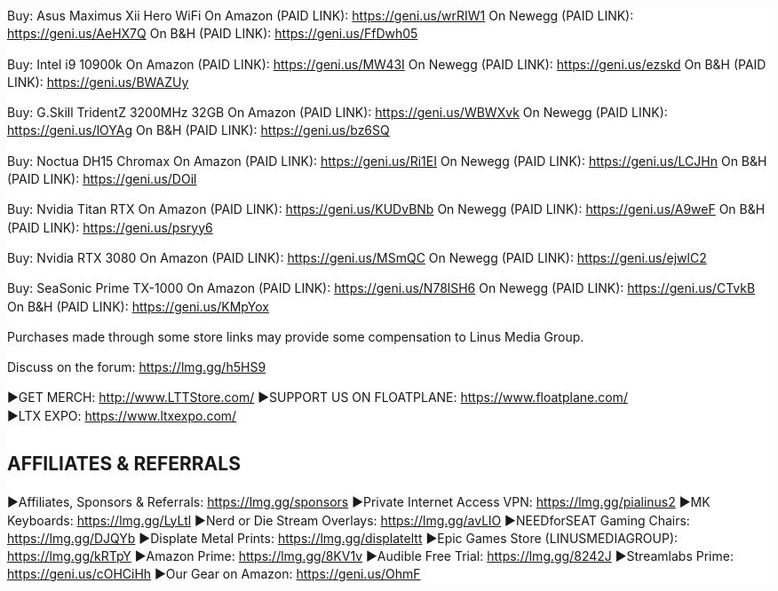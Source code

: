 Buy: Asus Maximus Xii Hero WiFi
On Amazon (PAID LINK): https://geni.us/wrRIW1
On Newegg (PAID LINK): https://geni.us/AeHX7Q
On B&H (PAID LINK): https://geni.us/FfDwh05

Buy: Intel i9 10900k
On Amazon (PAID LINK): https://geni.us/MW43I
On Newegg (PAID LINK): https://geni.us/ezskd
On B&H (PAID LINK): https://geni.us/BWAZUy

Buy: G.Skill TridentZ 3200MHz 32GB
On Amazon (PAID LINK): https://geni.us/WBWXvk
On Newegg (PAID LINK): https://geni.us/lOYAg
On B&H (PAID LINK): https://geni.us/bz6SQ

Buy: Noctua DH15 Chromax
On Amazon (PAID LINK): https://geni.us/Ri1EI
On Newegg (PAID LINK): https://geni.us/LCJHn
On B&H (PAID LINK): https://geni.us/DOil

Buy: Nvidia Titan RTX
On Amazon (PAID LINK): https://geni.us/KUDvBNb
On Newegg (PAID LINK): https://geni.us/A9weF
On B&H (PAID LINK): https://geni.us/psryy6

Buy: Nvidia RTX 3080
On Amazon (PAID LINK): https://geni.us/MSmQC
On Newegg (PAID LINK): https://geni.us/ejwlC2

Buy: SeaSonic Prime TX-1000
On Amazon (PAID LINK): https://geni.us/N78lSH6
On Newegg (PAID LINK): https://geni.us/CTvkB
On B&H (PAID LINK): https://geni.us/KMpYox

Purchases made through some store links may provide some compensation to Linus Media Group.

Discuss on the forum: https://lmg.gg/h5HS9


►GET MERCH: http://www.LTTStore.com/
►SUPPORT US ON FLOATPLANE: https://www.floatplane.com/  
►LTX EXPO: https://www.ltxexpo.com/   

AFFILIATES & REFERRALS
---------------------------------------------------
►Affiliates, Sponsors & Referrals: https://lmg.gg/sponsors
►Private Internet Access VPN: https://lmg.gg/pialinus2
►MK Keyboards: https://lmg.gg/LyLtl
►Nerd or Die Stream Overlays: https://lmg.gg/avLlO
►NEEDforSEAT Gaming Chairs: https://lmg.gg/DJQYb
►Displate Metal Prints: https://lmg.gg/displateltt
►Epic Games Store (LINUSMEDIAGROUP): https://lmg.gg/kRTpY
►Amazon Prime: https://lmg.gg/8KV1v
►Audible Free Trial: https://lmg.gg/8242J
►Streamlabs Prime: https://geni.us/cOHCiHh
►Our Gear on Amazon: https://geni.us/OhmF
 